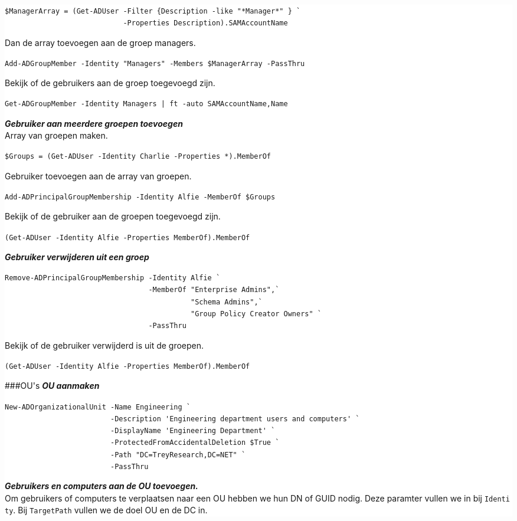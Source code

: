 ``` 
$ManagerArray = (Get-ADUser -Filter {Description -like "*Manager*" } `
                            -Properties Description).SAMAccountName
``` 

Dan de array toevoegen aan de groep managers.

``` 
Add-ADGroupMember -Identity "Managers" -Members $ManagerArray -PassThru
``` 

Bekijk of de gebruikers aan de groep toegevoegd zijn.

``` 
Get-ADGroupMember -Identity Managers | ft -auto SAMAccountName,Name
``` 

***Gebruiker aan meerdere groepen toevoegen***<br>
Array van groepen maken.

```
$Groups = (Get-ADUser -Identity Charlie -Properties *).MemberOf
```

Gebruiker toevoegen aan de array van groepen.

```
Add-ADPrincipalGroupMembership -Identity Alfie -MemberOf $Groups
```

Bekijk of de gebruiker aan de groepen toegevoegd zijn.

``` 
(Get-ADUser -Identity Alfie -Properties MemberOf).MemberOf
``` 

***Gebruiker verwijderen uit een groep***<br>

```
Remove-ADPrincipalGroupMembership -Identity Alfie `
                                  -MemberOf "Enterprise Admins",`
                                            "Schema Admins",`
                                            "Group Policy Creator Owners" `
                                  -PassThru
```

Bekijk of de gebruiker verwijderd is uit de groepen.

``` 
(Get-ADUser -Identity Alfie -Properties MemberOf).MemberOf
``` 

###OU's
***OU aanmaken***<br>

``` 
New-ADOrganizationalUnit -Name Engineering `
                         -Description 'Engineering department users and computers' `
                         -DisplayName 'Engineering Department' `
                         -ProtectedFromAccidentalDeletion $True `
                         -Path "DC=TreyResearch,DC=NET" `
                         -PassThru
```   
***Gebruikers en computers aan de OU toevoegen.***<br>
Om gebruikers of computers te verplaatsen naar een OU hebben we hun DN of GUID nodig. Deze paramter vullen we in bij `Identity`. Bij `TargetPath` vullen we de doel OU en de DC in.
